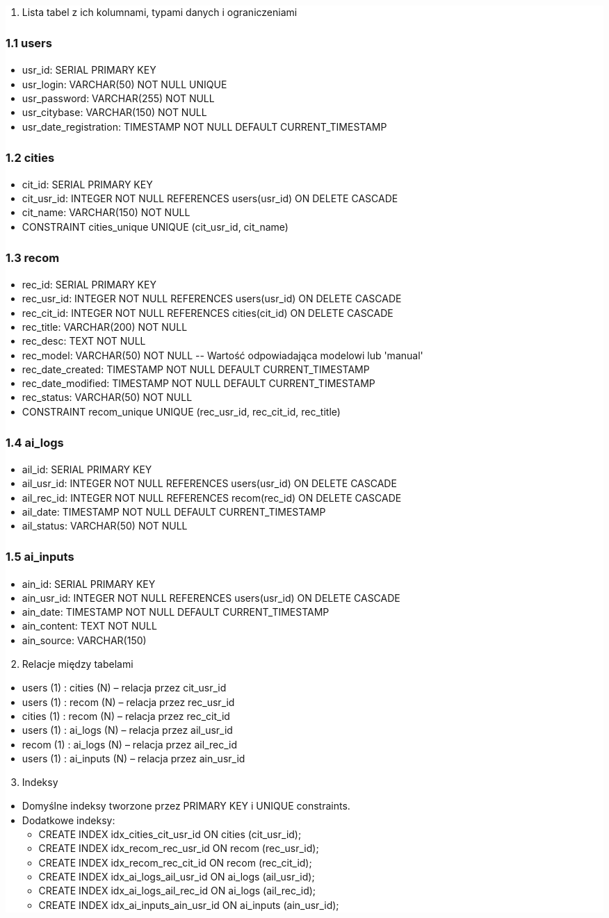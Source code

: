 1. Lista tabel z ich kolumnami, typami danych i ograniczeniami

### 1.1 users
- usr_id: SERIAL PRIMARY KEY
- usr_login: VARCHAR(50) NOT NULL UNIQUE
- usr_password: VARCHAR(255) NOT NULL
- usr_citybase: VARCHAR(150) NOT NULL
- usr_date_registration: TIMESTAMP NOT NULL DEFAULT CURRENT_TIMESTAMP

### 1.2 cities
- cit_id: SERIAL PRIMARY KEY
- cit_usr_id: INTEGER NOT NULL REFERENCES users(usr_id) ON DELETE CASCADE
- cit_name: VARCHAR(150) NOT NULL
- CONSTRAINT cities_unique UNIQUE (cit_usr_id, cit_name)

### 1.3 recom
- rec_id: SERIAL PRIMARY KEY
- rec_usr_id: INTEGER NOT NULL REFERENCES users(usr_id) ON DELETE CASCADE
- rec_cit_id: INTEGER NOT NULL REFERENCES cities(cit_id) ON DELETE CASCADE
- rec_title: VARCHAR(200) NOT NULL
- rec_desc: TEXT NOT NULL
- rec_model: VARCHAR(50) NOT NULL  -- Wartość odpowiadająca modelowi lub 'manual'
- rec_date_created: TIMESTAMP NOT NULL DEFAULT CURRENT_TIMESTAMP
- rec_date_modified: TIMESTAMP NOT NULL DEFAULT CURRENT_TIMESTAMP
- rec_status: VARCHAR(50) NOT NULL
- CONSTRAINT recom_unique UNIQUE (rec_usr_id, rec_cit_id, rec_title)

### 1.4 ai_logs
- ail_id: SERIAL PRIMARY KEY
- ail_usr_id: INTEGER NOT NULL REFERENCES users(usr_id) ON DELETE CASCADE
- ail_rec_id: INTEGER NOT NULL REFERENCES recom(rec_id) ON DELETE CASCADE
- ail_date: TIMESTAMP NOT NULL DEFAULT CURRENT_TIMESTAMP
- ail_status: VARCHAR(50) NOT NULL

### 1.5 ai_inputs
- ain_id: SERIAL PRIMARY KEY
- ain_usr_id: INTEGER NOT NULL REFERENCES users(usr_id) ON DELETE CASCADE
- ain_date: TIMESTAMP NOT NULL DEFAULT CURRENT_TIMESTAMP
- ain_content: TEXT NOT NULL
- ain_source: VARCHAR(150)


2. Relacje między tabelami
- users (1) : cities (N) – relacja przez cit_usr_id
- users (1) : recom (N) – relacja przez rec_usr_id
- cities (1) : recom (N) – relacja przez rec_cit_id
- users (1) : ai_logs (N) – relacja przez ail_usr_id
- recom (1) : ai_logs (N) – relacja przez ail_rec_id
- users (1) : ai_inputs (N) – relacja przez ain_usr_id


3. Indeksy
- Domyślne indeksy tworzone przez PRIMARY KEY i UNIQUE constraints.
- Dodatkowe indeksy:
  - CREATE INDEX idx_cities_cit_usr_id ON cities (cit_usr_id);
  - CREATE INDEX idx_recom_rec_usr_id ON recom (rec_usr_id);
  - CREATE INDEX idx_recom_rec_cit_id ON recom (rec_cit_id);
  - CREATE INDEX idx_ai_logs_ail_usr_id ON ai_logs (ail_usr_id);
  - CREATE INDEX idx_ai_logs_ail_rec_id ON ai_logs (ail_rec_id);
  - CREATE INDEX idx_ai_inputs_ain_usr_id ON ai_inputs (ain_usr_id);
